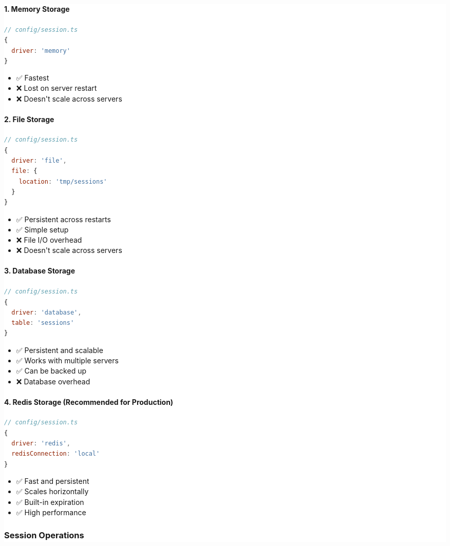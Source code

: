 #### 1. **Memory Storage**
```javascript
// config/session.ts
{
  driver: 'memory'
}
```
- ✅ Fastest
- ❌ Lost on server restart
- ❌ Doesn't scale across servers

#### 2. **File Storage**
```javascript
// config/session.ts  
{
  driver: 'file',
  file: {
    location: 'tmp/sessions'
  }
}
```
- ✅ Persistent across restarts
- ✅ Simple setup
- ❌ File I/O overhead
- ❌ Doesn't scale across servers

#### 3. **Database Storage**
```javascript
// config/session.ts
{
  driver: 'database',
  table: 'sessions'
}
```
- ✅ Persistent and scalable
- ✅ Works with multiple servers
- ✅ Can be backed up
- ❌ Database overhead

#### 4. **Redis Storage** (Recommended for Production)
```javascript
// config/session.ts
{
  driver: 'redis',
  redisConnection: 'local'
}
```
- ✅ Fast and persistent
- ✅ Scales horizontally
- ✅ Built-in expiration
- ✅ High performance

### Session Operations
